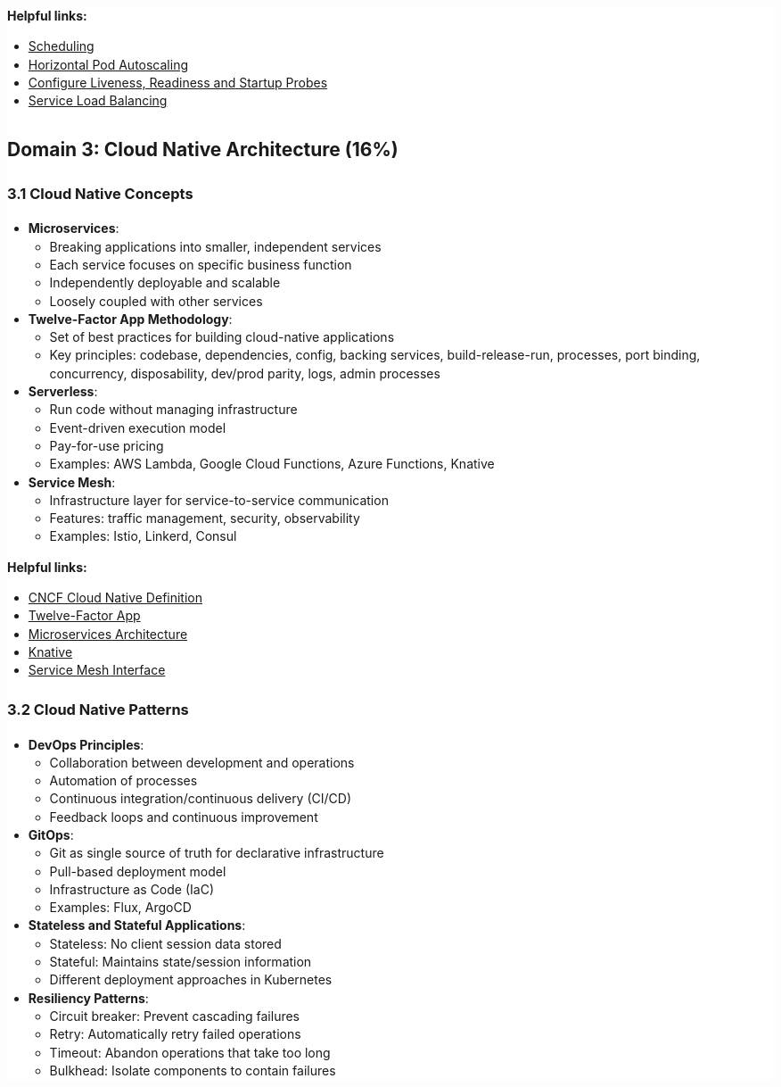 **Helpful links:**

-   [Scheduling](https://kubernetes.io/docs/concepts/scheduling-eviction/)
-   [Horizontal Pod Autoscaling](https://kubernetes.io/docs/tasks/run-application/horizontal-pod-autoscale/)
-   [Configure Liveness, Readiness and Startup Probes](https://kubernetes.io/docs/tasks/configure-pod-container/configure-liveness-readiness-startup-probes/)
-   [Service Load Balancing](https://kubernetes.io/docs/concepts/services-networking/service/#loadbalancer)

## Domain 3: Cloud Native Architecture (16%)

### 3.1 Cloud Native Concepts

-   **Microservices**:
    -   Breaking applications into smaller, independent services
    -   Each service focuses on specific business function
    -   Independently deployable and scalable
    -   Loosely coupled with other services
-   **Twelve-Factor App Methodology**:
    -   Set of best practices for building cloud-native applications
    -   Key principles: codebase, dependencies, config, backing services, build-release-run, processes, port binding, concurrency, disposability, dev/prod parity, logs, admin processes
-   **Serverless**:
    -   Run code without managing infrastructure
    -   Event-driven execution model
    -   Pay-for-use pricing
    -   Examples: AWS Lambda, Google Cloud Functions, Azure Functions, Knative
-   **Service Mesh**:
    -   Infrastructure layer for service-to-service communication
    -   Features: traffic management, security, observability
    -   Examples: Istio, Linkerd, Consul

**Helpful links:**

-   [CNCF Cloud Native Definition](https://github.com/cncf/toc/blob/main/DEFINITION.md)
-   [Twelve-Factor App](https://12factor.net/)
-   [Microservices Architecture](https://microservices.io/)
-   [Knative](https://knative.dev/docs/)
-   [Service Mesh Interface](https://smi-spec.io/)

### 3.2 Cloud Native Patterns

-   **DevOps Principles**:
    -   Collaboration between development and operations
    -   Automation of processes
    -   Continuous integration/continuous delivery (CI/CD)
    -   Feedback loops and continuous improvement
-   **GitOps**:
    -   Git as single source of truth for declarative infrastructure
    -   Pull-based deployment model
    -   Infrastructure as Code (IaC)
    -   Examples: Flux, ArgoCD
-   **Stateless and Stateful Applications**:
    -   Stateless: No client session data stored
    -   Stateful: Maintains state/session information
    -   Different deployment approaches in Kubernetes
-   **Resiliency Patterns**:
    -   Circuit breaker: Prevent cascading failures
    -   Retry: Automatically retry failed operations
    -   Timeout: Abandon operations that take too long
    -   Bulkhead: Isolate components to contain failures
